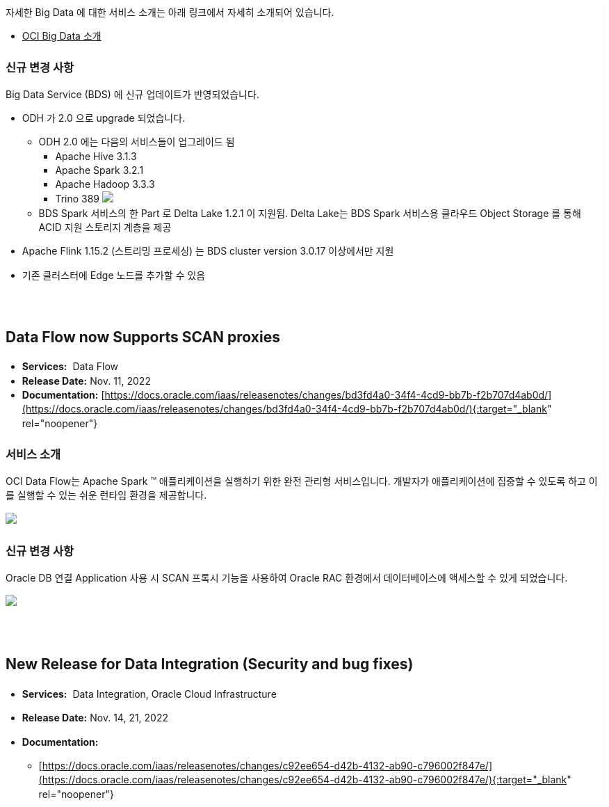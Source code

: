 자세한 Big Data 에 대한 서비스 소개는 아래 링크에서 자세히 소개되어 있습니다.

* [OCI Big Data 소개](/dataplatform/2022-10-07-oracle-bigdata-service-overview/)

### 신규 변경 사항

Big Data Service (BDS) 에 신규 업데이트가 반영되었습니다.

* ODH 가 2.0 으로 upgrade 되었습니다.
    * ODH 2.0 에는 다음의 서비스들이 업그레이드 됨
        * Apache Hive 3.1.3
        * Apache Spark 3.2.1
        * Apache Hadoop 3.3.3
        * Trino 389
            ![]({{site.urlblogimg2022_2023}}/assets/img/dataplatform/2022/release-note/db-bigdata/2022/11/01.oci-bigdata-01.png)
    * BDS Spark 서비스의 한 Part 로 Delta Lake 1.2.1 이 지원됨. Delta Lake는 BDS Spark 서비스용 클라우드 Object Storage 를 통해 ACID 지원 스토리지 계층을 제공

* Apache Flink 1.15.2 (스트리밍 프로세싱) 는 BDS cluster version 3.0.17 이상에서만 지원
* 기존 클러스터에 Edge 노드를 추가할 수 있음

<br>

## Data Flow now Supports SCAN proxies
* **Services:**  Data Flow
* **Release Date:** Nov. 11, 2022
* **Documentation:**
[https://docs.oracle.com/iaas/releasenotes/changes/bd3fd4a0-34f4-4cd9-bb7b-f2b707d4ab0d/](https://docs.oracle.com/iaas/releasenotes/changes/bd3fd4a0-34f4-4cd9-bb7b-f2b707d4ab0d/){:target="_blank" rel="noopener"}

### 서비스 소개
OCI Data Flow는 Apache Spark ™ 애플리케이션을 실행하기 위한 완전 관리형 서비스입니다. 개발자가 애플리케이션에 집중할 수 있도록 하고 이를 실행할 수 있는 쉬운 런타임 환경을 제공합니다. 

![]({{site.urlblogimg2022_2023}}/assets/img/database/2022/06/01_Data_Flow_Service_overview_1.png)

### 신규 변경 사항

Oracle DB 연결 Application 사용 시 SCAN 프록시 기능을 사용하여 Oracle RAC 환경에서 데이터베이스에 액세스할 수 있게 되었습니다.

![]({{site.urlblogimg2022_2023}}/assets/img/dataplatform/2022/release-note/db-bigdata/2022/11/02.oci-data_flow-01.png)

<br>

## New Release for Data Integration (Security and bug fixes)
* **Services:**  Data Integration, Oracle Cloud Infrastructure
* **Release Date:** Nov. 14, 21, 2022
* **Documentation:**

    * [https://docs.oracle.com/iaas/releasenotes/changes/c92ee654-d42b-4132-ab90-c796002f847e/](https://docs.oracle.com/iaas/releasenotes/changes/c92ee654-d42b-4132-ab90-c796002f847e/){:target="_blank" rel="noopener"}
